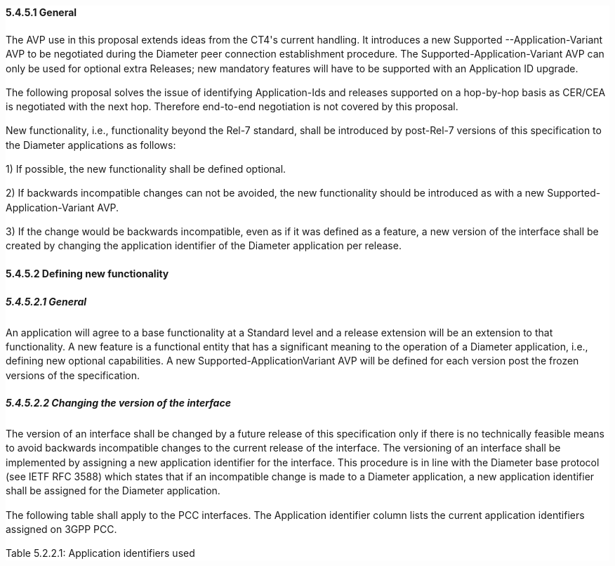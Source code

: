 #### 5.4.5.1 General

The AVP use in this proposal extends ideas from the CT4\'s current
handling. It introduces a new Supported --Application-Variant AVP to be
negotiated during the Diameter peer connection establishment procedure.
The Supported-Application-Variant AVP can only be used for optional
extra Releases; new mandatory features will have to be supported with an
Application ID upgrade.

The following proposal solves the issue of identifying Application-Ids
and releases supported on a hop-by-hop basis as CER/CEA is negotiated
with the next hop. Therefore end-to-end negotiation is not covered by
this proposal.

New functionality, i.e., functionality beyond the Rel-7 standard, shall
be introduced by post-Rel-7 versions of this specification to the
Diameter applications as follows:

1\) If possible, the new functionality shall be defined optional.

2\) If backwards incompatible changes can not be avoided, the new
functionality should be introduced as with a new
Supported-Application-Variant AVP.

3\) If the change would be backwards incompatible, even as if it was
defined as a feature, a new version of the interface shall be created by
changing the application identifier of the Diameter application per
release.

#### 5.4.5.2 Defining new functionality

##### 5.4.5.2.1 General

An application will agree to a base functionality at a Standard level
and a release extension will be an extension to that functionality. A
new feature is a functional entity that has a significant meaning to the
operation of a Diameter application, i.e., defining new optional
capabilities. A new Supported-ApplicationVariant AVP will be defined for
each version post the frozen versions of the specification.

##### 5.4.5.2.2 Changing the version of the interface

The version of an interface shall be changed by a future release of this
specification only if there is no technically feasible means to avoid
backwards incompatible changes to the current release of the interface.
The versioning of an interface shall be implemented by assigning a new
application identifier for the interface. This procedure is in line with
the Diameter base protocol (see IETF RFC 3588) which states that if an
incompatible change is made to a Diameter application, a new application
identifier shall be assigned for the Diameter application.

The following table shall apply to the PCC interfaces. The Application
identifier column lists the current application identifiers assigned on
3GPP PCC.

Table 5.2.2.1: Application identifiers used
